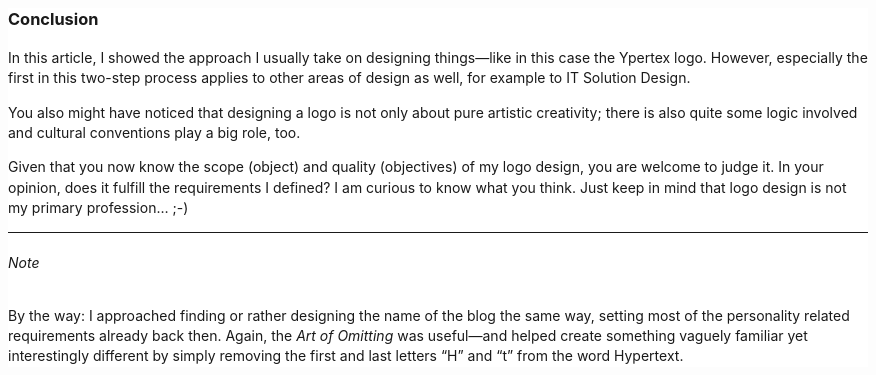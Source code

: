 ### Conclusion

In this article, I showed the approach I usually take on designing things—like in this case the Ypertex logo. However, especially the first in this two-step process applies to other areas of design as well, for example to IT Solution Design.

You also might have noticed that designing a logo is not only about pure artistic creativity; there is also quite some logic involved and cultural conventions play a big role, too.

Given that you now know the scope (object) and quality (objectives) of my logo design, you are welcome to judge it. In your opinion, does it fulfill the requirements I defined? I am curious to know what you think. Just keep in mind that logo design is not my primary profession… ;-)

---

<div class="message is-info">
    <h6 class="message-header">Note<i class="inhabitu-info icon"></i></h6>
    <div class="message-body">
        <p>By the way: I approached finding or rather designing the name of the blog the same way, setting most of the personality related requirements already back then. Again, the <em>Art of Omitting</em> was useful—and helped create something vaguely familiar yet interestingly different by simply removing the first and last letters “H” and “t” from the word Hypertext.</p>
    </div>
</div>